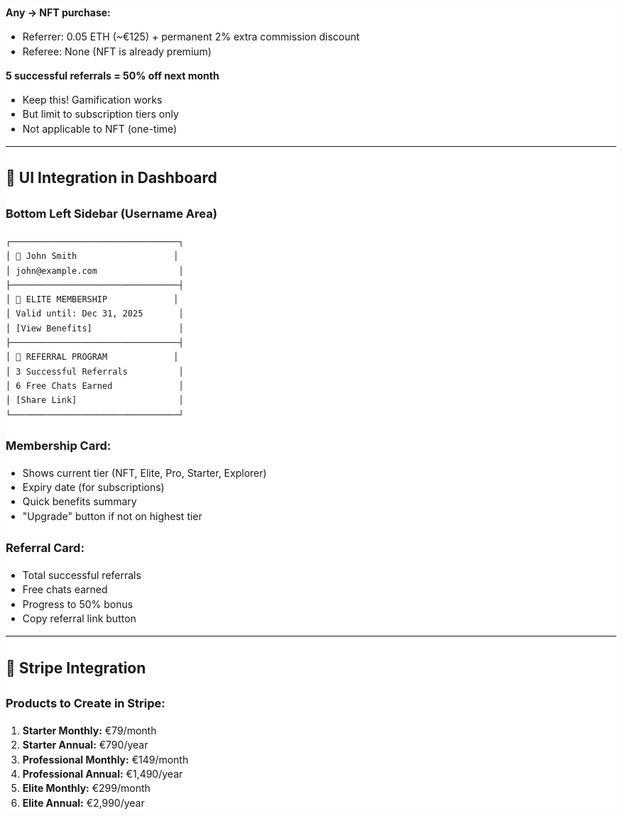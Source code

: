 **Any → NFT purchase:**
- Referrer: 0.05 ETH (~€125) + permanent 2% extra commission discount
- Referee: None (NFT is already premium)

**5 successful referrals = 50% off next month**
- Keep this! Gamification works
- But limit to subscription tiers only
- Not applicable to NFT (one-time)

---

## 🎨 UI Integration in Dashboard

### Bottom Left Sidebar (Username Area)

```
┌─────────────────────────────────┐
│ 👤 John Smith                   │
│ john@example.com                │
├─────────────────────────────────┤
│ 💎 ELITE MEMBERSHIP             │
│ Valid until: Dec 31, 2025       │
│ [View Benefits]                 │
├─────────────────────────────────┤
│ 🎁 REFERRAL PROGRAM             │
│ 3 Successful Referrals          │
│ 6 Free Chats Earned             │
│ [Share Link]                    │
└─────────────────────────────────┘
```

### Membership Card:
- Shows current tier (NFT, Elite, Pro, Starter, Explorer)
- Expiry date (for subscriptions)
- Quick benefits summary
- "Upgrade" button if not on highest tier

### Referral Card:
- Total successful referrals
- Free chats earned
- Progress to 50% bonus
- Copy referral link button

---

## 🔗 Stripe Integration

### Products to Create in Stripe:

1. **Starter Monthly:** €79/month
2. **Starter Annual:** €790/year
3. **Professional Monthly:** €149/month
4. **Professional Annual:** €1,490/year
5. **Elite Monthly:** €299/month
6. **Elite Annual:** €2,990/year
